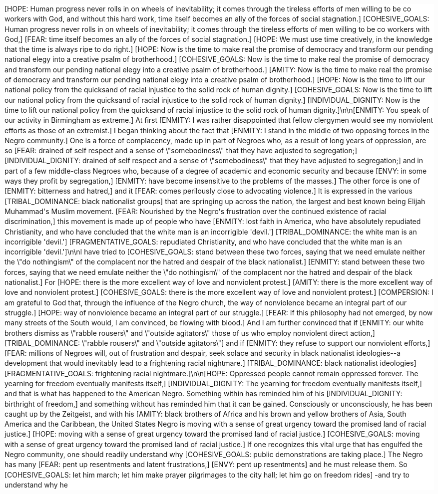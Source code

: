 [HOPE: Human progress never rolls in on wheels of inevitability; it comes through the tireless efforts of men willing to be co workers with God, and without this hard work, time itself becomes an ally of the forces of social stagnation.] [COHESIVE_GOALS: Human progress never rolls in on wheels of inevitability; it comes through the tireless efforts of men willing to be co workers with God,] [FEAR: time itself becomes an ally of the forces of social stagnation.] [HOPE: We must use time creatively, in the knowledge that the time is always ripe to do right.] [HOPE: Now is the time to make real the promise of democracy and transform our pending national elegy into a creative psalm of brotherhood.] [COHESIVE_GOALS: Now is the time to make real the promise of democracy and transform our pending national elegy into a creative psalm of brotherhood.] [AMITY: Now is the time to make real the promise of democracy and transform our pending national elegy into a creative psalm of brotherhood.] [HOPE: Now is the time to lift our national policy from the quicksand of racial injustice to the solid rock of human dignity.] [COHESIVE_GOALS: Now is the time to lift our national policy from the quicksand of racial injustice to the solid rock of human dignity.] [INDIVIDUAL_DIGNITY: Now is the time to lift our national policy from the quicksand of racial injustice to the solid rock of human dignity.]\n\n[ENMITY: You speak of our activity in Birmingham as extreme.] At first [ENMITY: I was rather disappointed that fellow clergymen would see my nonviolent efforts as those of an extremist.] I began thinking about the fact that [ENMITY: I stand in the middle of two opposing forces in the Negro community.] One is a force of complacency, made up in part of Negroes who, as a result of long years of oppression, are so [FEAR: drained of self respect and a sense of \\\"somebodiness\\\" that they have adjusted to segregation;] [INDIVIDUAL_DIGNITY: drained of self respect and a sense of \\\"somebodiness\\\" that they have adjusted to segregation;] and in part of a few middle-class Negroes who, because of a degree of academic and economic security and because [ENVY: in some ways they profit by segregation,] [ENMITY: have become insensitive to the problems of the masses.] The other force is one of [ENMITY: bitterness and hatred,] and it [FEAR: comes perilously close to advocating violence.] It is expressed in the various [TRIBAL_DOMINANCE: black nationalist groups] that are springing up across the nation, the largest and best known being Elijah Muhammad's Muslim movement. [FEAR: Nourished by the Negro's frustration over the continued existence of racial discrimination,] this movement is made up of people who have [ENMITY: lost faith in America, who have absolutely repudiated Christianity, and who have concluded that the white man is an incorrigible 'devil.'] [TRIBAL_DOMINANCE: the white man is an incorrigible 'devil.'] [FRAGMENTATIVE_GOALS: repudiated Christianity, and who have concluded that the white man is an incorrigible 'devil.']\n\nI have tried to [COHESIVE_GOALS: stand between these two forces, saying that we need emulate neither the \\\"do nothingism\\\" of the complacent nor the hatred and despair of the black nationalist.] [ENMITY: stand between these two forces, saying that we need emulate neither the \\\"do nothingism\\\" of the complacent nor the hatred and despair of the black nationalist.] For [HOPE: there is the more excellent way of love and nonviolent protest.] [AMITY: there is the more excellent way of love and nonviolent protest.] [COHESIVE_GOALS: there is the more excellent way of love and nonviolent protest.] [COMPERSION: I am grateful to God that, through the influence of the Negro church, the way of nonviolence became an integral part of our struggle.] [HOPE: way of nonviolence became an integral part of our struggle.] [FEAR: If this philosophy had not emerged, by now many streets of the South would, I am convinced, be flowing with blood.] And I am further convinced that if [ENMITY: our white brothers dismiss as \\\"rabble rousers\\\" and \\\"outside agitators\\\" those of us who employ nonviolent direct action,] [TRIBAL_DOMINANCE: \\\"rabble rousers\\\" and \\\"outside agitators\\\"] and if [ENMITY: they refuse to support our nonviolent efforts,] [FEAR: millions of Negroes will, out of frustration and despair, seek solace and security in black nationalist ideologies--a development that would inevitably lead to a frightening racial nightmare.] [TRIBAL_DOMINANCE: black nationalist ideologies] [FRAGMENTATIVE_GOALS: frightening racial nightmare.]\n\n[HOPE: Oppressed people cannot remain oppressed forever. The yearning for freedom eventually manifests itself,] [INDIVIDUAL_DIGNITY: The yearning for freedom eventually manifests itself,] and that is what has happened to the American Negro. Something within has reminded him of his [INDIVIDUAL_DIGNITY: birthright of freedom,] and something without has reminded him that it can be gained. Consciously or unconsciously, he has been caught up by the Zeitgeist, and with his [AMITY: black brothers of Africa and his brown and yellow brothers of Asia, South America and the Caribbean, the United States Negro is moving with a sense of great urgency toward the promised land of racial justice.] [HOPE: moving with a sense of great urgency toward the promised land of racial justice.] [COHESIVE_GOALS: moving with a sense of great urgency toward the promised land of racial justice.] If one recognizes this vital urge that has engulfed the Negro community, one should readily understand why [COHESIVE_GOALS: public demonstrations are taking place.] The Negro has many [FEAR: pent up resentments and latent frustrations,] [ENVY: pent up resentments] and he must release them. So [COHESIVE_GOALS: let him march; let him make prayer pilgrimages to the city hall; let him go on freedom rides] -and try to understand why he